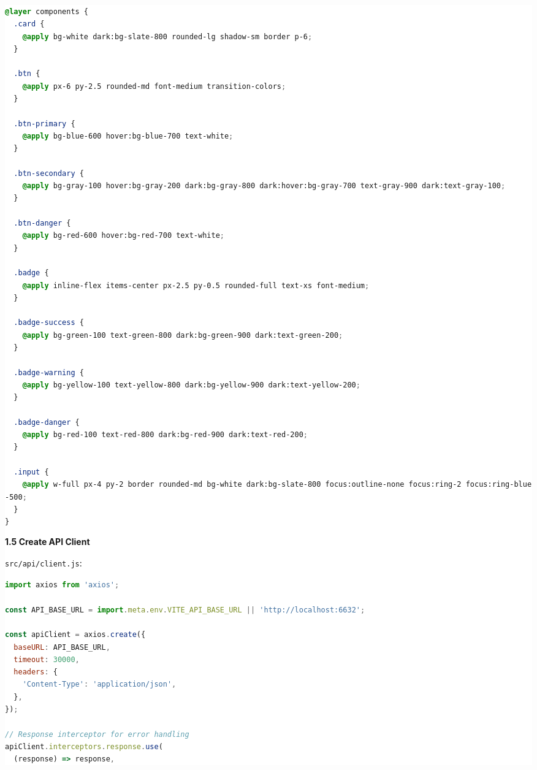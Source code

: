 ```css
@layer components {
  .card {
    @apply bg-white dark:bg-slate-800 rounded-lg shadow-sm border p-6;
  }
  
  .btn {
    @apply px-6 py-2.5 rounded-md font-medium transition-colors;
  }
  
  .btn-primary {
    @apply bg-blue-600 hover:bg-blue-700 text-white;
  }
  
  .btn-secondary {
    @apply bg-gray-100 hover:bg-gray-200 dark:bg-gray-800 dark:hover:bg-gray-700 text-gray-900 dark:text-gray-100;
  }
  
  .btn-danger {
    @apply bg-red-600 hover:bg-red-700 text-white;
  }
  
  .badge {
    @apply inline-flex items-center px-2.5 py-0.5 rounded-full text-xs font-medium;
  }
  
  .badge-success {
    @apply bg-green-100 text-green-800 dark:bg-green-900 dark:text-green-200;
  }
  
  .badge-warning {
    @apply bg-yellow-100 text-yellow-800 dark:bg-yellow-900 dark:text-yellow-200;
  }
  
  .badge-danger {
    @apply bg-red-100 text-red-800 dark:bg-red-900 dark:text-red-200;
  }
  
  .input {
    @apply w-full px-4 py-2 border rounded-md bg-white dark:bg-slate-800 focus:outline-none focus:ring-2 focus:ring-blue-500;
  }
}
```

**1.5 Create API Client**

`src/api/client.js`:
```javascript
import axios from 'axios';

const API_BASE_URL = import.meta.env.VITE_API_BASE_URL || 'http://localhost:6632';

const apiClient = axios.create({
  baseURL: API_BASE_URL,
  timeout: 30000,
  headers: {
    'Content-Type': 'application/json',
  },
});

// Response interceptor for error handling
apiClient.interceptors.response.use(
  (response) => response,
```